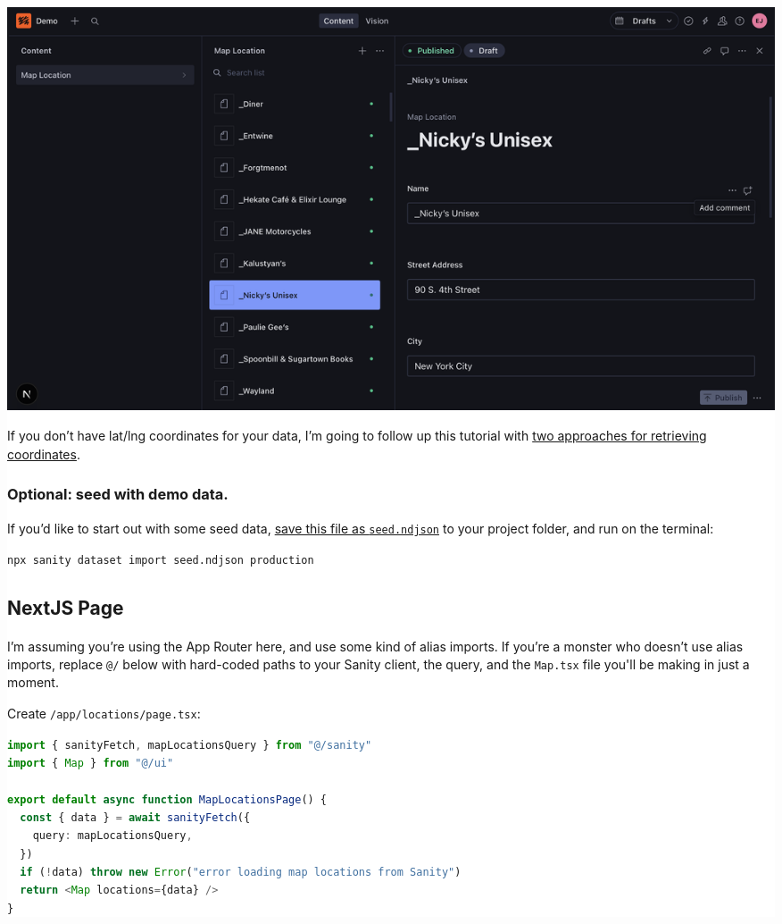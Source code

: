 ![sanity studio](/assets/sanity-nextjs-store-finder/sanity.png)

If you don’t have lat/lng coordinates for your data, I’m going to follow up this tutorial with [two approaches for retrieving coordinates](#follow-up-tutorial).

### Optional: seed with demo data.

If you’d like to start out with some seed data, [save this file as `seed.ndjson`](https://raw.githubusercontent.com/EricWVGG/sanity-nextjs-google-map/refs/heads/main/seed.ndjson) to your project folder, and run on the terminal:
```
npx sanity dataset import seed.ndjson production
```

## NextJS Page

I’m assuming you’re using the App Router here, and use some kind of alias imports. If you’re a monster who doesn’t use alias imports, replace `@/` below with hard-coded paths to your Sanity client, the query, and the `Map.tsx` file you'll be making in just a moment.

Create `/app/locations/page.tsx`:

```typescript
import { sanityFetch, mapLocationsQuery } from "@/sanity"
import { Map } from "@/ui"

export default async function MapLocationsPage() {
  const { data } = await sanityFetch({
    query: mapLocationsQuery,
  })
  if (!data) throw new Error("error loading map locations from Sanity")
  return <Map locations={data} />
}
```
